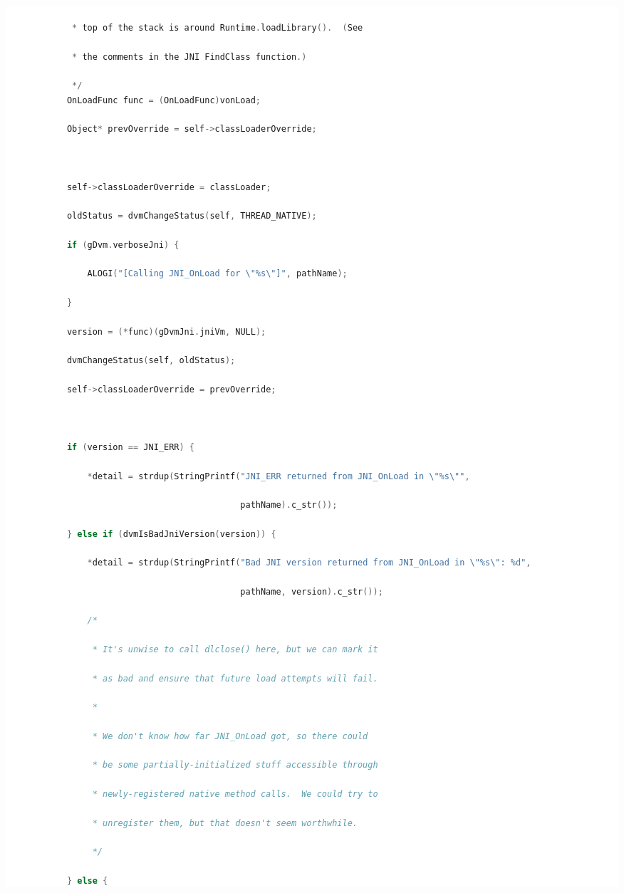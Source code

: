 ```c++

             * top of the stack is around Runtime.loadLibrary().  (See

             * the comments in the JNI FindClass function.)

             */
            OnLoadFunc func = (OnLoadFunc)vonLoad;

            Object* prevOverride = self->classLoaderOverride;



            self->classLoaderOverride = classLoader;

            oldStatus = dvmChangeStatus(self, THREAD_NATIVE);

            if (gDvm.verboseJni) {

                ALOGI("[Calling JNI_OnLoad for \"%s\"]", pathName);

            }

            version = (*func)(gDvmJni.jniVm, NULL);

            dvmChangeStatus(self, oldStatus);

            self->classLoaderOverride = prevOverride;



            if (version == JNI_ERR) {

                *detail = strdup(StringPrintf("JNI_ERR returned from JNI_OnLoad in \"%s\"",

                                              pathName).c_str());

            } else if (dvmIsBadJniVersion(version)) {

                *detail = strdup(StringPrintf("Bad JNI version returned from JNI_OnLoad in \"%s\": %d",

                                              pathName, version).c_str());

                /*

                 * It's unwise to call dlclose() here, but we can mark it

                 * as bad and ensure that future load attempts will fail.

                 *

                 * We don't know how far JNI_OnLoad got, so there could

                 * be some partially-initialized stuff accessible through

                 * newly-registered native method calls.  We could try to

                 * unregister them, but that doesn't seem worthwhile.

                 */

            } else {

```